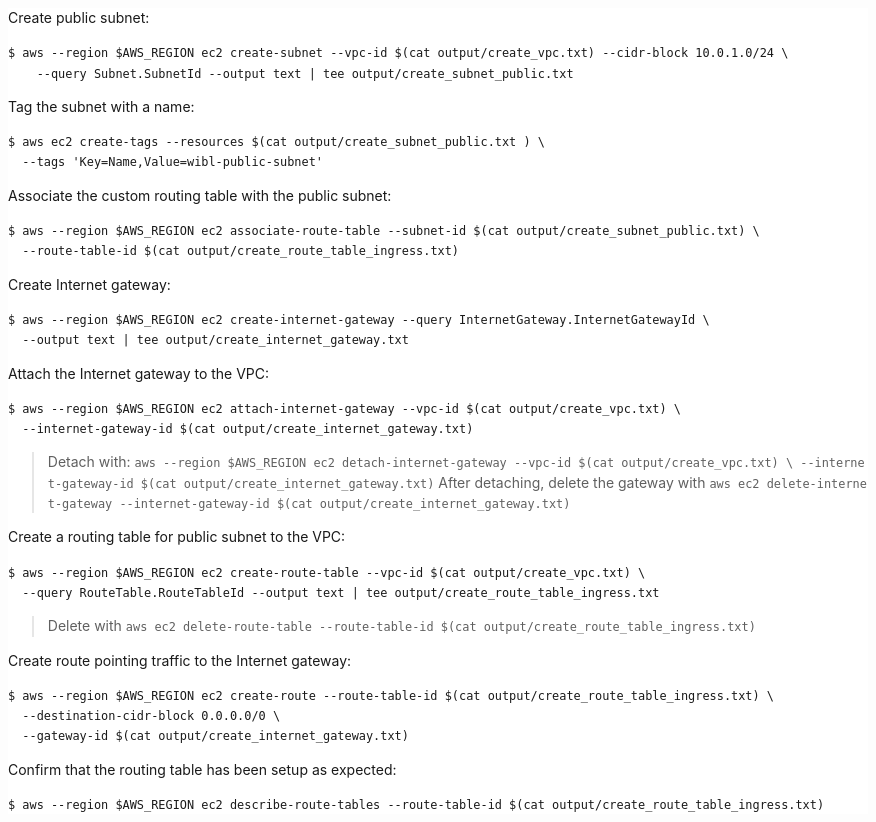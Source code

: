 Create public subnet:
```shell
$ aws --region $AWS_REGION ec2 create-subnet --vpc-id $(cat output/create_vpc.txt) --cidr-block 10.0.1.0/24 \
	--query Subnet.SubnetId --output text | tee output/create_subnet_public.txt 
```

Tag the subnet with a name:
```shell
$ aws ec2 create-tags --resources $(cat output/create_subnet_public.txt ) \
  --tags 'Key=Name,Value=wibl-public-subnet'
```

Associate the custom routing table with the public subnet:
```shell
$ aws --region $AWS_REGION ec2 associate-route-table --subnet-id $(cat output/create_subnet_public.txt) \
  --route-table-id $(cat output/create_route_table_ingress.txt)
```

Create Internet gateway:
```shell
$ aws --region $AWS_REGION ec2 create-internet-gateway --query InternetGateway.InternetGatewayId \
  --output text | tee output/create_internet_gateway.txt
```

Attach the Internet gateway to the VPC:
```shell
$ aws --region $AWS_REGION ec2 attach-internet-gateway --vpc-id $(cat output/create_vpc.txt) \
  --internet-gateway-id $(cat output/create_internet_gateway.txt)
```

> Detach with: `aws --region $AWS_REGION ec2 detach-internet-gateway --vpc-id $(cat output/create_vpc.txt) \
  --internet-gateway-id $(cat output/create_internet_gateway.txt)`
> After detaching, delete the gateway with `aws ec2 delete-internet-gateway --internet-gateway-id $(cat output/create_internet_gateway.txt)`

Create a routing table for public subnet to the VPC:
```shell
$ aws --region $AWS_REGION ec2 create-route-table --vpc-id $(cat output/create_vpc.txt) \
  --query RouteTable.RouteTableId --output text | tee output/create_route_table_ingress.txt
```

> Delete with `aws ec2 delete-route-table --route-table-id $(cat output/create_route_table_ingress.txt)` 

Create route pointing traffic to the Internet gateway:
```shell
$ aws --region $AWS_REGION ec2 create-route --route-table-id $(cat output/create_route_table_ingress.txt) \
  --destination-cidr-block 0.0.0.0/0 \
  --gateway-id $(cat output/create_internet_gateway.txt)
```

Confirm that the routing table has been setup as expected:
```shell
$ aws --region $AWS_REGION ec2 describe-route-tables --route-table-id $(cat output/create_route_table_ingress.txt)
```
